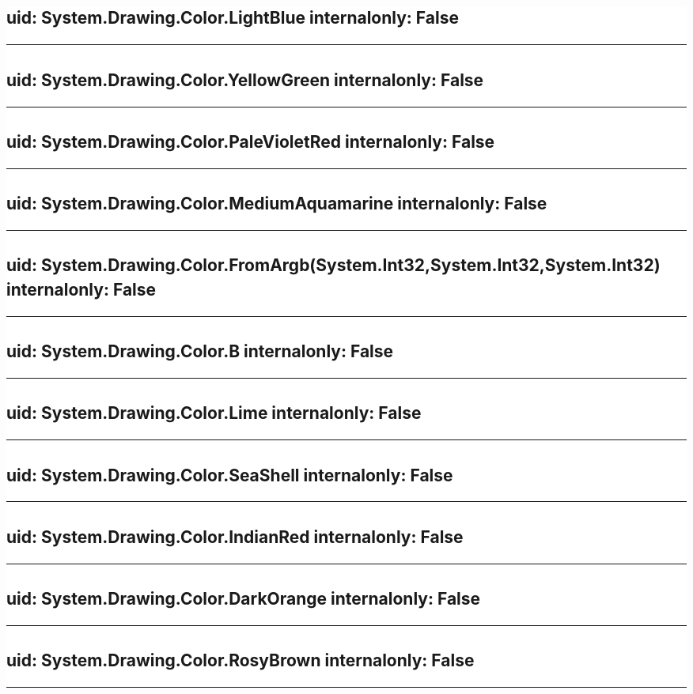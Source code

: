 uid: System.Drawing.Color.LightBlue
internalonly: False
---

---
uid: System.Drawing.Color.YellowGreen
internalonly: False
---

---
uid: System.Drawing.Color.PaleVioletRed
internalonly: False
---

---
uid: System.Drawing.Color.MediumAquamarine
internalonly: False
---

---
uid: System.Drawing.Color.FromArgb(System.Int32,System.Int32,System.Int32)
internalonly: False
---

---
uid: System.Drawing.Color.B
internalonly: False
---

---
uid: System.Drawing.Color.Lime
internalonly: False
---

---
uid: System.Drawing.Color.SeaShell
internalonly: False
---

---
uid: System.Drawing.Color.IndianRed
internalonly: False
---

---
uid: System.Drawing.Color.DarkOrange
internalonly: False
---

---
uid: System.Drawing.Color.RosyBrown
internalonly: False
---

---